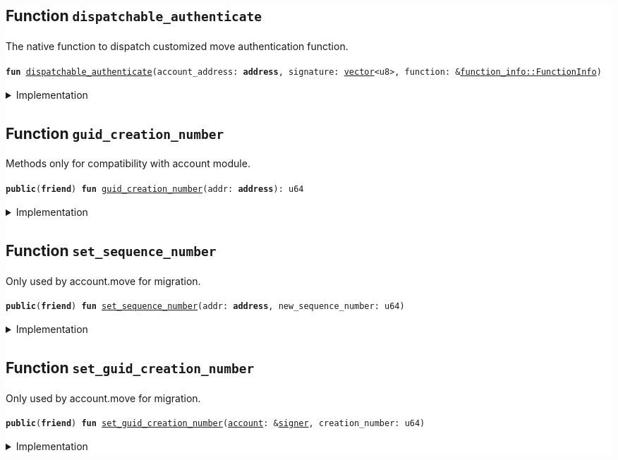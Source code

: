 ## Function `dispatchable_authenticate`

The native function to dispatch customized move authentication function.


<pre><code><b>fun</b> <a href="lite_account.md#0x1_lite_account_dispatchable_authenticate">dispatchable_authenticate</a>(account_address: <b>address</b>, signature: <a href="../../aptos-stdlib/../move-stdlib/doc/vector.md#0x1_vector">vector</a>&lt;u8&gt;, function: &<a href="function_info.md#0x1_function_info_FunctionInfo">function_info::FunctionInfo</a>)
</code></pre>



<details><summary>Implementation</summary></details>

<a id="0x1_lite_account_guid_creation_number"></a>

## Function `guid_creation_number`

Methods only for compatibility with account module.


<pre><code><b>public</b>(<b>friend</b>) <b>fun</b> <a href="lite_account.md#0x1_lite_account_guid_creation_number">guid_creation_number</a>(addr: <b>address</b>): u64
</code></pre>



<details><summary>Implementation</summary></details>

<a id="0x1_lite_account_set_sequence_number"></a>

## Function `set_sequence_number`

Only used by account.move for migration.


<pre><code><b>public</b>(<b>friend</b>) <b>fun</b> <a href="lite_account.md#0x1_lite_account_set_sequence_number">set_sequence_number</a>(addr: <b>address</b>, new_sequence_number: u64)
</code></pre>



<details><summary>Implementation</summary></details>

<a id="0x1_lite_account_set_guid_creation_number"></a>

## Function `set_guid_creation_number`

Only used by account.move for migration.


<pre><code><b>public</b>(<b>friend</b>) <b>fun</b> <a href="lite_account.md#0x1_lite_account_set_guid_creation_number">set_guid_creation_number</a>(<a href="account.md#0x1_account">account</a>: &<a href="../../aptos-stdlib/../move-stdlib/doc/signer.md#0x1_signer">signer</a>, creation_number: u64)
</code></pre>



<details><summary>Implementation</summary></details>
